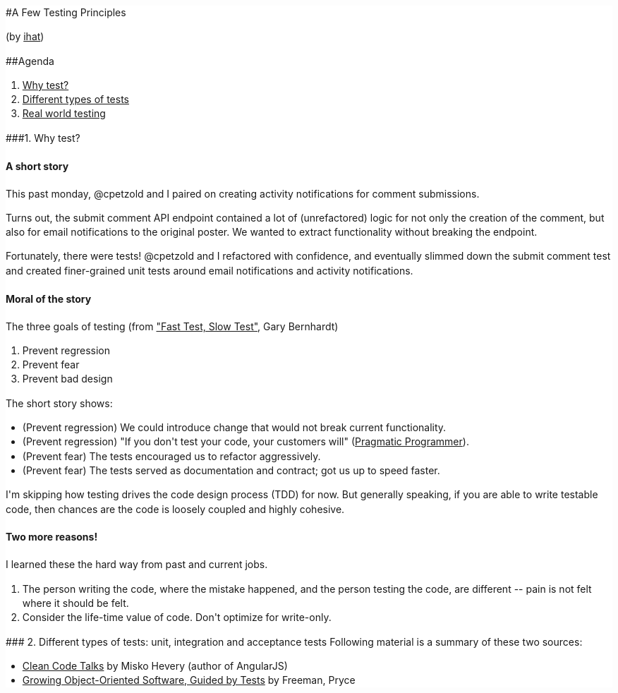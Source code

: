 #A Few Testing Principles 

(by [ihat](http://github.com/ihat))

##Agenda

1. [Why test?](#why)
2. [Different types of tests](#types)
3. [Real world testing](#real)

###<a id="why"></a>1. Why test?

#### A short story

This past monday, @cpetzold and I paired on creating activity notifications for comment submissions.

Turns out, the submit comment API endpoint contained a lot of (unrefactored) logic for not only the creation of the comment, but also for email notifications to the original poster. We wanted to extract functionality without breaking the endpoint.

Fortunately, there were tests! @cpetzold and I refactored with confidence, and eventually slimmed down the submit comment test and created finer-grained unit tests around email notifications and activity notifications.

#### Moral of the story

The three goals of testing (from ["Fast Test, Slow Test"](http://www.youtube.com/watch?v=RAxiiRPHS9k), Gary Bernhardt)

1. Prevent regression
2. Prevent fear
3. Prevent bad design

The short story shows:

- (Prevent regression) We could introduce change that would not break current functionality.
- (Prevent regression) "If you don't test your code, your customers will" ([Pragmatic Programmer](http://www.amazon.com/Pragmatic-Programmer-Journeyman-Master-ebook/dp/B000SEGEKI)).
- (Prevent fear) The tests encouraged us to refactor aggressively.
- (Prevent fear) The tests served as documentation and contract; got us up to speed faster.

I'm skipping how testing drives the code design process (TDD) for now.  But generally speaking, if you are able to write testable code, then chances are the code is loosely coupled and highly cohesive.

#### Two more reasons!

I learned these the hard way from past and current jobs.

1. The person writing the code, where the mistake happened, and the person testing the code, are different -- pain is not felt where it should be felt.
2. Consider the life-time value of code. Don't optimize for write-only.


###<a id="types"></a> 2. Different types of tests: unit, integration and acceptance tests
Following material is a summary of these two sources:

- [Clean Code Talks](http://misko.hevery.com/2008/11/04/clean-code-talks-unit-testing/) by Misko Hevery (author of AngularJS)
- [Growing Object-Oriented Software, Guided by Tests](http://www.amazon.com/Growing-Object-Oriented-Software-Guided-Tests/dp/0321503627) by Freeman, Pryce
